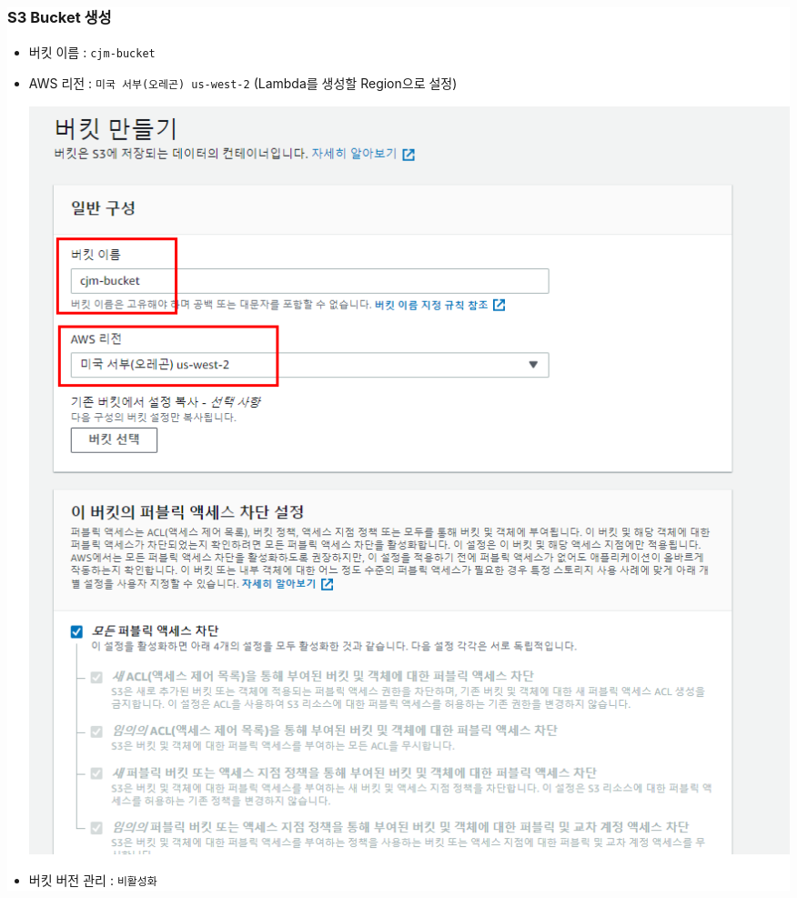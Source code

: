 <div style="page-break-after: always; break-after: page;"></div>

### S3 Bucket 생성

- 버킷 이름 : `cjm-bucket`

- AWS 리전 : `미국 서부(오레곤) us-west-2` (Lambda를 생성할 Region으로 설정)

  ![s3_bucket](images/s3_bucket.png)

- 버킷 버전 관리 : `비활성화`
